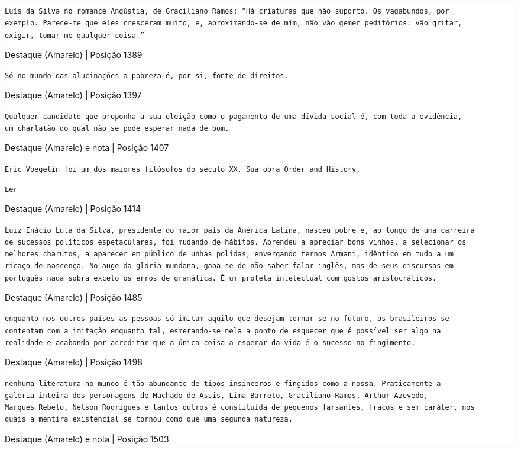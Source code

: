 ```
Luís da Silva no romance Angústia, de Graciliano Ramos: “Há criaturas que não suporto. Os vagabundos, por
exemplo. Parece-me que eles cresceram muito, e, aproximando-se de mim, não vão gemer peditórios: vão gritar,
exigir, tomar-me qualquer coisa.”
```
Destaque (Amarelo) | Posição 1389

```
Só no mundo das alucinações a pobreza é, por si, fonte de direitos.
```
Destaque (Amarelo) | Posição 1397

```
Qualquer candidato que proponha a sua eleição como o pagamento de uma dívida social é, com toda a evidência,
um charlatão do qual não se pode esperar nada de bom.
```

Destaque (Amarelo) e nota | Posição 1407

```
Eric Voegelin foi um dos maiores filósofos do século XX. Sua obra Order and History,
```
```
Ler
```
Destaque (Amarelo) | Posição 1414

```
Luiz Inácio Lula da Silva, presidente do maior país da América Latina, nasceu pobre e, ao longo de uma carreira
de sucessos políticos espetaculares, foi mudando de hábitos. Aprendeu a apreciar bons vinhos, a selecionar os
melhores charutos, a aparecer em público de unhas polidas, envergando ternos Armani, idêntico em tudo a um
ricaço de nascença. No auge da glória mundana, gaba-se de não saber falar inglês, mas de seus discursos em
português nada sobra exceto os erros de gramática. É um proleta intelectual com gostos aristocráticos.
```
Destaque (Amarelo) | Posição 1485

```
enquanto nos outros países as pessoas só imitam aquilo que desejam tornar-se no futuro, os brasileiros se
contentam com a imitação enquanto tal, esmerando-se nela a ponto de esquecer que é possível ser algo na
realidade e acabando por acreditar que a única coisa a esperar da vida é o sucesso no fingimento.
```
Destaque (Amarelo) | Posição 1498

```
nenhuma literatura no mundo é tão abundante de tipos insinceros e fingidos como a nossa. Praticamente a
galeria inteira dos personagens de Machado de Assis, Lima Barreto, Graciliano Ramos, Arthur Azevedo,
Marques Rebelo, Nelson Rodrigues e tantos outros é constituída de pequenos farsantes, fracos e sem caráter, nos
quais a mentira existencial se tornou como que uma segunda natureza.
```
Destaque (Amarelo) e nota | Posição 1503
